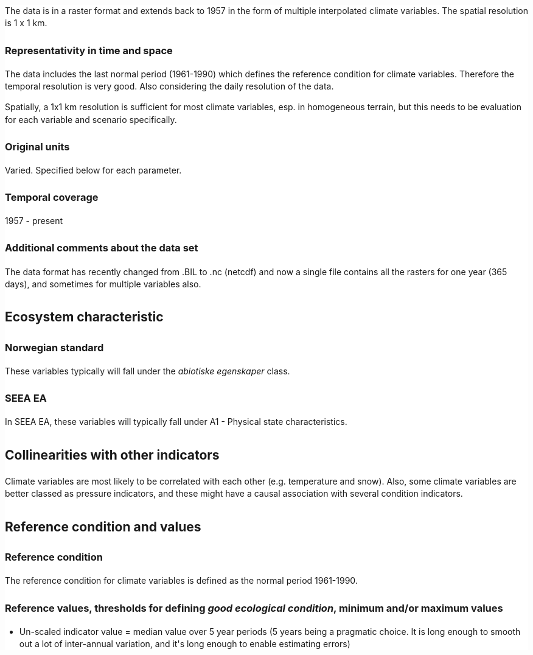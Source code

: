 The data is in a raster format and extends back to 1957 in the form of multiple interpolated climate variables. The spatial resolution is 1 x 1 km.

### Representativity in time and space

The data includes the last normal period (1961-1990) which defines the reference condition for climate variables. Therefore the temporal resolution is very good. Also considering the daily resolution of the data.

Spatially, a 1x1 km resolution is sufficient for most climate variables, esp. in homogeneous terrain, but this needs to be evaluation for each variable and scenario specifically.

### Original units

Varied. Specified below for each parameter.

### Temporal coverage

1957 - present

### Additional comments about the data set

The data format has recently changed from .BIL to .nc (netcdf) and now a single file contains all the rasters for one year (365 days), and sometimes for multiple variables also.

## Ecosystem characteristic

### Norwegian standard

These variables typically will fall under the *abiotiske egenskaper* class.

### SEEA EA

In SEEA EA, these variables will typically fall under A1 - Physical state characteristics.

## Collinearities with other indicators

Climate variables are most likely to be correlated with each other (e.g. temperature and snow). Also, some climate variables are better classed as pressure indicators, and these might have a causal association with several condition indicators.

## Reference condition and values

### Reference condition

The reference condition for climate variables is defined as the normal period 1961-1990.

### Reference values, thresholds for defining *good ecological condition*, minimum and/or maximum values

-   Un-scaled indicator value = median value over 5 year periods (5 years being a pragmatic choice. It is long enough to smooth out a lot of inter-annual variation, and it's long enough to enable estimating errors)
